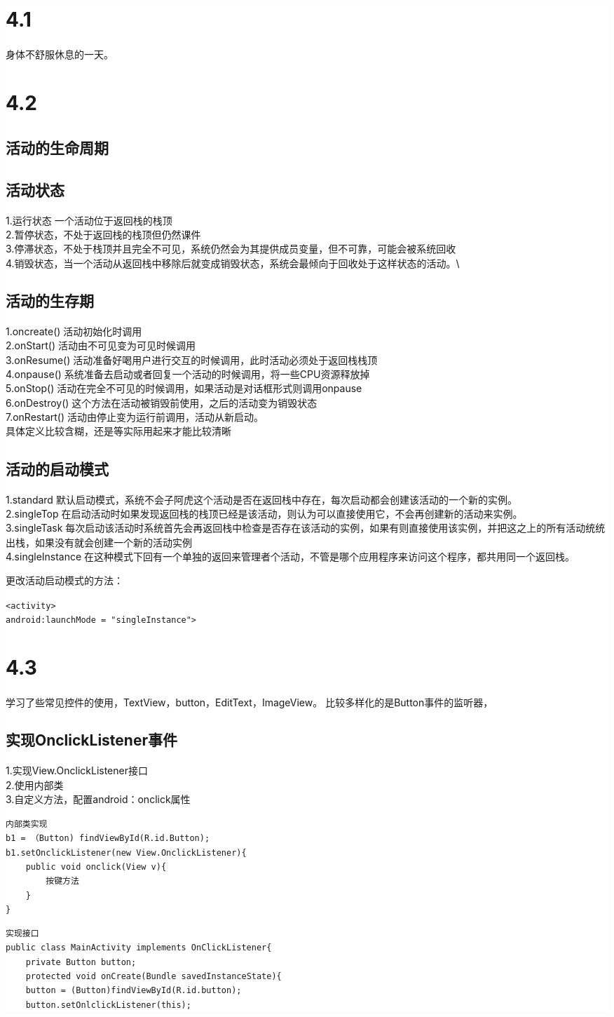 # 4.1
身体不舒服休息的一天。

# 4.2
## 活动的生命周期
## 活动状态
1.运行状态 一个活动位于返回栈的栈顶\
2.暂停状态，不处于返回栈的栈顶但仍然课件\
3.停滞状态，不处于栈顶并且完全不可见，系统仍然会为其提供成员变量，但不可靠，可能会被系统回收\
4.销毁状态，当一个活动从返回栈中移除后就变成销毁状态，系统会最倾向于回收处于这样状态的活动。\
## 活动的生存期
1.oncreate() 活动初始化时调用\
2.onStart() 活动由不可见变为可见时候调用\
3.onResume() 活动准备好喝用户进行交互的时候调用，此时活动必须处于返回栈栈顶\
4.onpause() 系统准备去启动或者回复一个活动的时候调用，将一些CPU资源释放掉\
5.onStop() 活动在完全不可见的时候调用，如果活动是对话框形式则调用onpause\
6.onDestroy() 这个方法在活动被销毁前使用，之后的活动变为销毁状态\
7.onRestart() 活动由停止变为运行前调用，活动从新启动。\
具体定义比较含糊，还是等实际用起来才能比较清晰

## 活动的启动模式
1.standard 默认启动模式，系统不会子阿虎这个活动是否在返回栈中存在，每次启动都会创建该活动的一个新的实例。\
2.singleTop 在启动活动时如果发现返回栈的栈顶已经是该活动，则认为可以直接使用它，不会再创建新的活动来实例。\
3.singleTask 每次启动该活动时系统首先会再返回栈中检查是否存在该活动的实例，如果有则直接使用该实例，并把这之上的所有活动统统出栈，如果没有就会创建一个新的活动实例\
4.singleInstance 在这种模式下回有一个单独的返回来管理者个活动，不管是哪个应用程序来访问这个程序，都共用同一个返回栈。

更改活动启动模式的方法：
```
<activity>
android:launchMode = "singleInstance">
```

# 4.3
学习了些常见控件的使用，TextView，button，EditText，ImageView。
比较多样化的是Button事件的监听器，
## 实现OnclickListener事件
1.实现View.OnclickListener接口\
2.使用内部类\
3.自定义方法，配置android：onclick属性

```
内部类实现
b1 = （Button) findViewById(R.id.Button);
b1.setOnclickListener(new View.OnclickListener){
    public void onclick(View v){
        按键方法
    }
}
```
```
实现接口
public class MainActivity implements OnClickListener{
    private Button button;
    protected void onCreate(Bundle savedInstanceState){
    button = (Button)findViewById(R.id.button);
    button.setOnlclickListener(this);
```